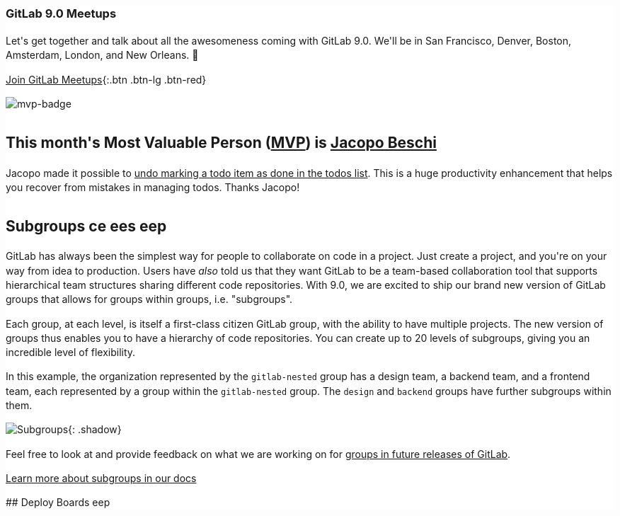 ### GitLab 9.0 Meetups

Let's get together and talk about all the awesomeness coming with GitLab 9.0. We'll be in San Francisco,
Denver, Boston, Amsterdam, London, and New Orleans. 🙌

[Join GitLab Meetups](/events/){:.btn .btn-lg .btn-red}

</section>

<section class="mvp gray-section">
<div class="release-post-section">

![mvp-badge](/images/mvp_badge.png)

## This month's Most Valuable Person ([MVP](/community/mvp/)) is [Jacopo Beschi](https://gitlab.com/jacopo-beschi)

Jacopo made it possible to [undo marking a todo item as done in the todos list](https://gitlab.com/gitlab-org/gitlab-ce/merge_requests/8691). This is a huge productivity enhancement that helps you recover from mistakes in managing todos. Thanks Jacopo!

</div>
</section>

<section class="release-post-section">

## Subgroups ce ees eep

GitLab has always been the simplest way for people to collaborate on code in a project. Just create a project, and you're on your way from idea to production. Users have _also_ told us that they want GitLab to be a team-based collaboration tool that supports hierarchical team structures sharing different code repositories. With 9.0, we are excited to ship our brand new version of GitLab groups that allows for groups within groups, i.e. "subgroups".

Each group, at each level, is itself a first-class citizen GitLab group, with the ability to have multiple projects. The new version of groups thus enables you to have a hierarchy of code repositories. You can create up to 20 levels of subgroups, giving you an incredible level of flexibility.

In this example, the organization represented by the `gitlab-nested` group has a design team, a backend team, and a frontend team, each represented by a group within the `gitlab-nested` group. The `design` and `backend` groups have further subgroups within them.

![Subgroups](/images/9_0/gitlab-nested.png){: .shadow}

Feel free to look at and provide feedback on what we are working on for [groups in future releases of GitLab](https://gitlab.com/gitlab-org/gitlab-ce/issues?label_name%5B%5D=subgroups).

<i class="fas fa-book" aria-hidden="true"></i>
[Learn more about subgroups in our docs](https://docs.gitlab.com/ee/user/group/subgroups/)

</section>

<section class="release-row">
<div class="column">
## Deploy Boards eep
